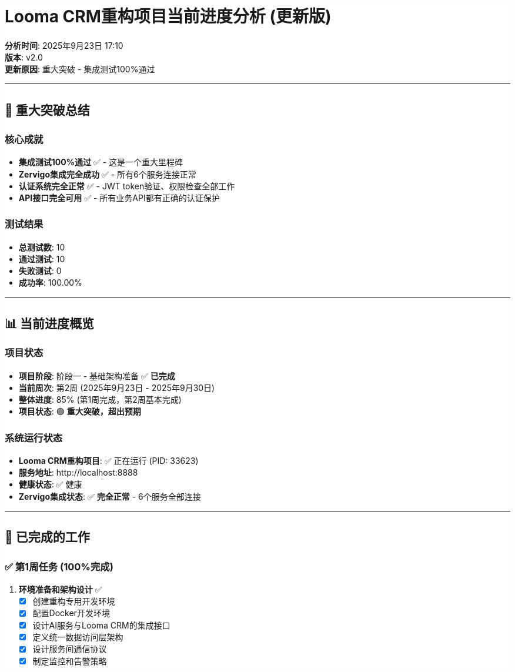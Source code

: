 # Looma CRM重构项目当前进度分析 (更新版)

**分析时间**: 2025年9月23日 17:10  
**版本**: v2.0  
**更新原因**: 重大突破 - 集成测试100%通过

---

## 🎉 重大突破总结

### 核心成就
- **集成测试100%通过** ✅ - 这是一个重大里程碑
- **Zervigo集成完全成功** ✅ - 所有6个服务连接正常
- **认证系统完全正常** ✅ - JWT token验证、权限检查全部工作
- **API接口完全可用** ✅ - 所有业务API都有正确的认证保护

### 测试结果
- **总测试数**: 10
- **通过测试**: 10
- **失败测试**: 0
- **成功率**: 100.00%

---

## 📊 当前进度概览

### 项目状态
- **项目阶段**: 阶段一 - 基础架构准备 ✅ **已完成**
- **当前周次**: 第2周 (2025年9月23日 - 2025年9月30日)
- **整体进度**: 85% (第1周完成，第2周基本完成)
- **项目状态**: 🟢 **重大突破，超出预期**

### 系统运行状态
- **Looma CRM重构项目**: ✅ 正在运行 (PID: 33623)
- **服务地址**: http://localhost:8888
- **健康状态**: ✅ 健康
- **Zervigo集成状态**: ✅ **完全正常** - 6个服务全部连接

---

## 🎯 已完成的工作

### ✅ 第1周任务 (100%完成)
1. **环境准备和架构设计** ✅
   - [x] 创建重构专用开发环境
   - [x] 配置Docker开发环境
   - [x] 设计AI服务与Looma CRM的集成接口
   - [x] 定义统一数据访问层架构
   - [x] 设计服务间通信协议
   - [x] 制定监控和告警策略

